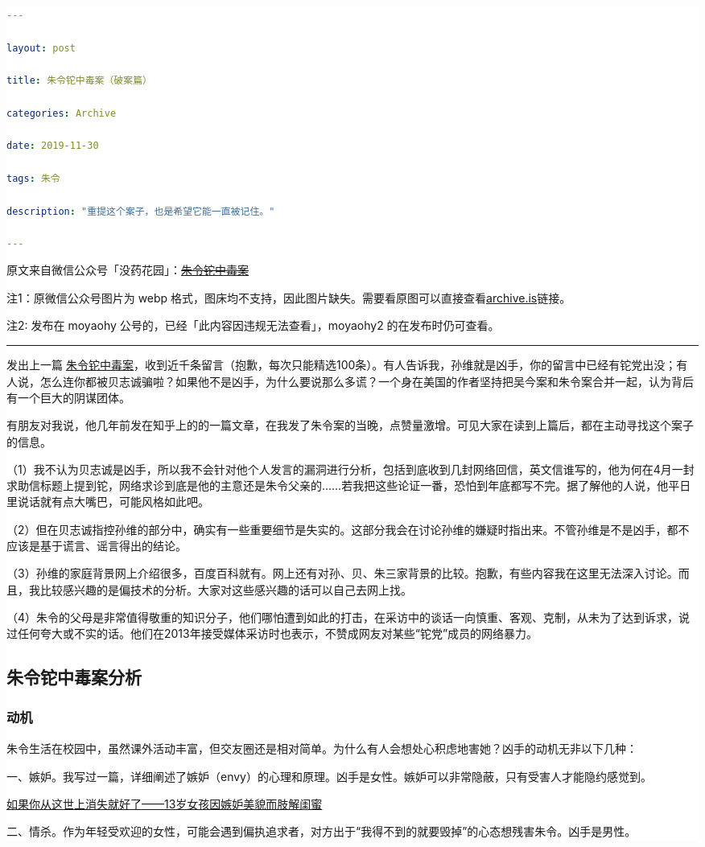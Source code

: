 ```yaml
---

layout: post

title: 朱令铊中毒案（破案篇）

categories: Archive

date: 2019-11-30

tags: 朱令

description: "重提这个案子，也是希望它能一直被记住。"

---
```


原文来自微信公众号「没药花园」：~~[朱令铊中毒案](http://archive.md/oyn9a)~~

注1：原微信公众号图片为 webp 格式，图床均不支持，因此图片缺失。需要看原图可以直接查看[archive.is](http://archive.md/oyn9a)链接。

注2: 发布在 moyaohy 公号的，已经「此内容因违规无法查看」，moyaohy2 的在发布时仍可查看。

---

发出上一篇 [朱令铊中毒案](http://mp.weixin.qq.com/s?__biz=MzUyNDgyMzIzNA==&mid=2247486552&idx=1&sn=2c6bdcb4a5495007b34fbf5ae39d1a26&chksm=fa2633f5cd51bae38e256230dae71bda7b9f68631039f389d999a1a58248efe0915b35340e4b&scene=21#wechat_redirect)，收到近千条留言（抱歉，每次只能精选100条）。有人告诉我，孙维就是凶手，你的留言中已经有铊党出没；有人说，怎么连你都被贝志诚骗啦？如果他不是凶手，为什么要说那么多谎？一个身在美国的作者坚持把吴今案和朱令案合并一起，认为背后有一个巨大的阴谋团体。

有朋友对我说，他几年前发在知乎上的的一篇文章，在我发了朱令案的当晚，点赞量激增。可见大家在读到上篇后，都在主动寻找这个案子的信息。

（1）我不认为贝志诚是凶手，所以我不会针对他个人发言的漏洞进行分析，包括到底收到几封网络回信，英文信谁写的，他为何在4月一封求助信标题上提到铊，网络求诊到底是他的主意还是朱令父亲的……若我把这些论证一番，恐怕到年底都写不完。据了解他的人说，他平日里说话就有点大嘴巴，可能风格如此吧。

（2）但在贝志诚指控孙维的部分中，确实有一些重要细节是失实的。这部分我会在讨论孙维的嫌疑时指出来。不管孙维是不是凶手，都不应该是基于谎言、谣言得出的结论。

（3）孙维的家庭背景网上介绍很多，百度百科就有。网上还有对孙、贝、朱三家背景的比较。抱歉，有些内容我在这里无法深入讨论。而且，我比较感兴趣的是偏技术的分析。大家对这些感兴趣的话可以自己去网上找。

（4）朱令的父母是非常值得敬重的知识分子，他们哪怕遭到如此的打击，在采访中的谈话一向慎重、客观、克制，从未为了达到诉求，说过任何夸大或不实的话。他们在2013年接受媒体采访时也表示，不赞成网友对某些“铊党”成员的网络暴力。

## 朱令铊中毒案分析

### 动机

朱令生活在校园中，虽然课外活动丰富，但交友圈还是相对简单。为什么有人会想处心积虑地害她？凶手的动机无非以下几种：

一、嫉妒。我写过一篇，详细阐述了嫉妒（envy）的心理和原理。凶手是女性。嫉妒可以非常隐蔽，只有受害人才能隐约感觉到。

[如果你从这世上消失就好了——13岁女孩因嫉妒美貌而肢解闺蜜](http://mp.weixin.qq.com/s?__biz=MzUyNDgyMzIzNA==&mid=2247485390&idx=1&sn=c0d7f05aaee1eb01c547c1e522c745cc&chksm=fa263863cd51b175820aad2289885bcf9fc2074590f9a96731df6a260011946ca4fed578b5c8&scene=21#wechat_redirect)

二、情杀。作为年轻受欢迎的女性，可能会遇到偏执追求者，对方出于“我得不到的就要毁掉”的心态想残害朱令。凶手是男性。
